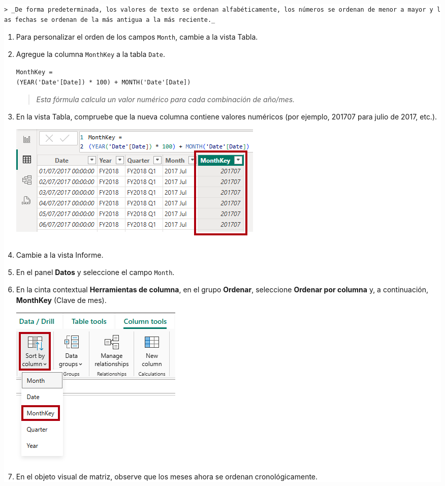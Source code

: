     > _De forma predeterminada, los valores de texto se ordenan alfabéticamente, los números se ordenan de menor a mayor y las fechas se ordenan de la más antigua a la más reciente._

1. Para personalizar el orden de los campos `Month`, cambie a la vista Tabla.

1. Agregue la columna `MonthKey` a la tabla `Date`.

    ```dax
    MonthKey =
    (YEAR('Date'[Date]) * 100) + MONTH('Date'[Date])
    ```

    > _Esta fórmula calcula un valor numérico para cada combinación de año/mes._

1. En la vista Tabla, compruebe que la nueva columna contiene valores numéricos (por ejemplo, 201707 para julio de 2017, etc.).

    ![Imagen 15](Linked_image_Files/04-create-dax-calculations_image28.png)

1. Cambie a la vista Informe.

1. En el panel **Datos** y seleccione el campo `Month`.

1. En la cinta contextual **Herramientas de columna**, en el grupo **Ordenar**, seleccione **Ordenar por columna** y, a continuación, **MonthKey** (Clave de mes).

    ![Imagen 16](Linked_image_Files/04-create-dax-calculations_image29.png)

1. En el objeto visual de matriz, observe que los meses ahora se ordenan cronológicamente.
